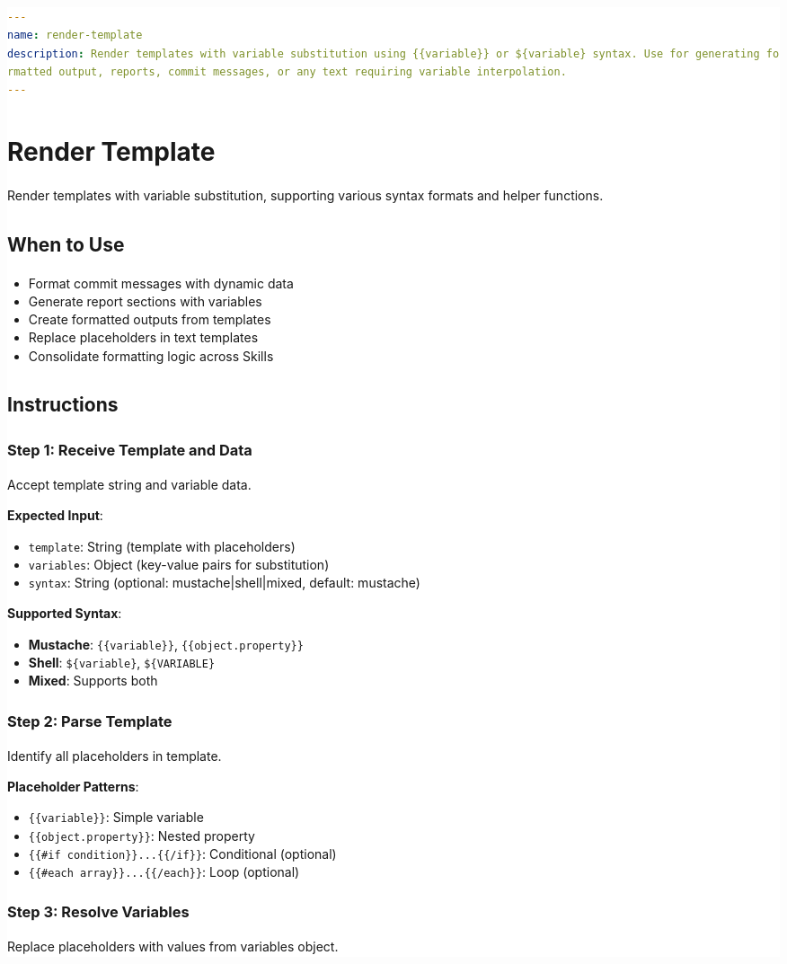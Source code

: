 ```yaml
---
name: render-template
description: Render templates with variable substitution using {{variable}} or ${variable} syntax. Use for generating formatted output, reports, commit messages, or any text requiring variable interpolation.
---
```


# Render Template

Render templates with variable substitution, supporting various syntax formats and helper functions.

## When to Use

- Format commit messages with dynamic data
- Generate report sections with variables
- Create formatted outputs from templates
- Replace placeholders in text templates
- Consolidate formatting logic across Skills

## Instructions

### Step 1: Receive Template and Data

Accept template string and variable data.

**Expected Input**:
- `template`: String (template with placeholders)
- `variables`: Object (key-value pairs for substitution)
- `syntax`: String (optional: mustache|shell|mixed, default: mustache)

**Supported Syntax**:
- **Mustache**: `{{variable}}`, `{{object.property}}`
- **Shell**: `${variable}`, `${VARIABLE}`
- **Mixed**: Supports both

### Step 2: Parse Template

Identify all placeholders in template.

**Placeholder Patterns**:
- `{{variable}}`: Simple variable
- `{{object.property}}`: Nested property
- `{{#if condition}}...{{/if}}`: Conditional (optional)
- `{{#each array}}...{{/each}}`: Loop (optional)

### Step 3: Resolve Variables

Replace placeholders with values from variables object.

